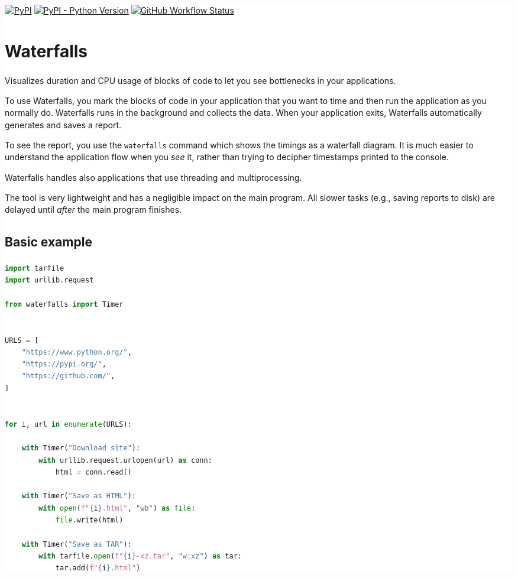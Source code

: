 [![PyPI](https://img.shields.io/pypi/v/waterfalls?style=flat-square)](https://pypi.org/project/waterfalls/)
[![PyPI - Python Version](https://img.shields.io/pypi/pyversions/waterfalls?style=flat-square)](https://pypi.org/project/waterfalls/)
[![GitHub Workflow Status](https://img.shields.io/github/workflow/status/glenvorel/waterfalls/Lint%20and%20test?style=flat-square)](https://github.com/glenvorel/waterfalls/actions/workflows/lint_test.yml)

# Waterfalls

Visualizes duration and CPU usage of blocks of code to let you see bottlenecks in your applications.

To use Waterfalls, you mark the blocks of code in your application that you want to time and then run the application as you normally do.
Waterfalls runs in the background and collects the data.
When your application exits, Waterfalls automatically generates and saves a report.

To see the report, you use the `waterfalls` command which shows the timings as a waterfall diagram.
It is much easier to understand the application flow when you _see_ it, rather than trying to decipher timestamps printed to the console.

Waterfalls handles also applications that use threading and multiprocessing.

The tool is very lightweight and has a negligible impact on the main program.
All slower tasks (e.g., saving reports to disk) are delayed until _after_ the main program finishes.

## Basic example

```python
import tarfile
import urllib.request

from waterfalls import Timer


URLS = [
    "https://www.python.org/",
    "https://pypi.org/",
    "https://github.com/",
]


for i, url in enumerate(URLS):

    with Timer("Download site"):
        with urllib.request.urlopen(url) as conn:
            html = conn.read()

    with Timer("Save as HTML"):
        with open(f"{i}.html", "wb") as file:
            file.write(html)

    with Timer("Save as TAR"):
        with tarfile.open(f"{i}-xz.tar", "w:xz") as tar:
            tar.add(f"{i}.html")
```
